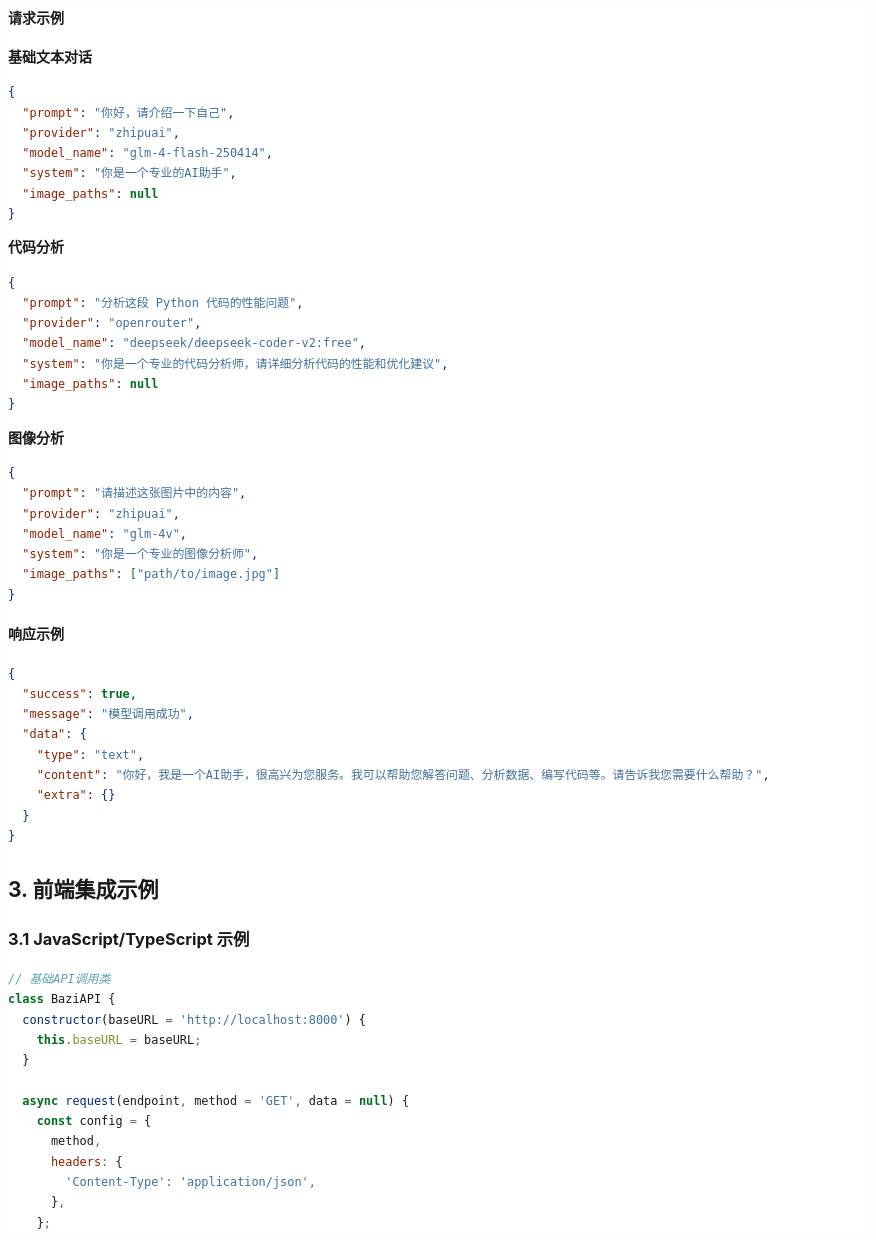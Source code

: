 #### 请求示例

**基础文本对话**
```json
{
  "prompt": "你好，请介绍一下自己",
  "provider": "zhipuai",
  "model_name": "glm-4-flash-250414",
  "system": "你是一个专业的AI助手",
  "image_paths": null
}
```

**代码分析**
```json
{
  "prompt": "分析这段 Python 代码的性能问题",
  "provider": "openrouter",
  "model_name": "deepseek/deepseek-coder-v2:free",
  "system": "你是一个专业的代码分析师，请详细分析代码的性能和优化建议",
  "image_paths": null
}
```

**图像分析**
```json
{
  "prompt": "请描述这张图片中的内容",
  "provider": "zhipuai",
  "model_name": "glm-4v",
  "system": "你是一个专业的图像分析师",
  "image_paths": ["path/to/image.jpg"]
}
```

#### 响应示例
```json
{
  "success": true,
  "message": "模型调用成功",
  "data": {
    "type": "text",
    "content": "你好，我是一个AI助手，很高兴为您服务。我可以帮助您解答问题、分析数据、编写代码等。请告诉我您需要什么帮助？",
    "extra": {}
  }
}
```

## 3. 前端集成示例

### 3.1 JavaScript/TypeScript 示例

```javascript
// 基础API调用类
class BaziAPI {
  constructor(baseURL = 'http://localhost:8000') {
    this.baseURL = baseURL;
  }

  async request(endpoint, method = 'GET', data = null) {
    const config = {
      method,
      headers: {
        'Content-Type': 'application/json',
      },
    };
```